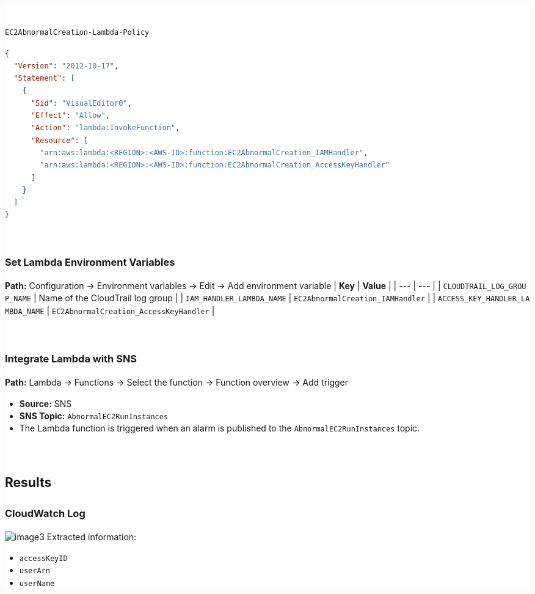 <br>

`EC2AbnormalCreation-Lambda-Policy`
```json
{
  "Version": "2012-10-17",
  "Statement": [
    {
      "Sid": "VisualEditor0",
      "Effect": "Allow",
      "Action": "lambda:InvokeFunction",
      "Resource": [
        "arn:aws:lambda:<REGION>:<AWS-ID>:function:EC2AbnormalCreation_IAMHandler",
        "arn:aws:lambda:<REGION>:<AWS-ID>:function:EC2AbnormalCreation_AccessKeyHandler"
      ]
    }
  ]
}
```

<br>

### Set Lambda Environment Variables
**Path:** Configuration → Environment variables → Edit → Add environment variable
| **Key** | **Value** |
| --- | --- |
| `CLOUDTRAIL_LOG_GROUP_NAME` | Name of the CloudTrail log group |
| `IAM_HANDLER_LAMBDA_NAME` | `EC2AbnormalCreation_IAMHandler` |
| `ACCESS_KEY_HANDLER_LAMBDA_NAME` | `EC2AbnormalCreation_AccessKeyHandler` |

<br>

### Integrate Lambda with SNS
**Path:** Lambda → Functions → Select the function → Function overview → Add trigger
- **Source:** SNS
- **SNS Topic:** `AbnormalEC2RunInstances`
- The Lambda function is triggered when an alarm is published to the `AbnormalEC2RunInstances` topic.

<br>

## Results
### CloudWatch Log
<img width="766" alt="image3" src="https://github.com/user-attachments/assets/a3bee786-db93-4615-8d82-2bd1207d7bc3" />
Extracted information:

- `accessKeyID`
- `userArn`
- `userName`

